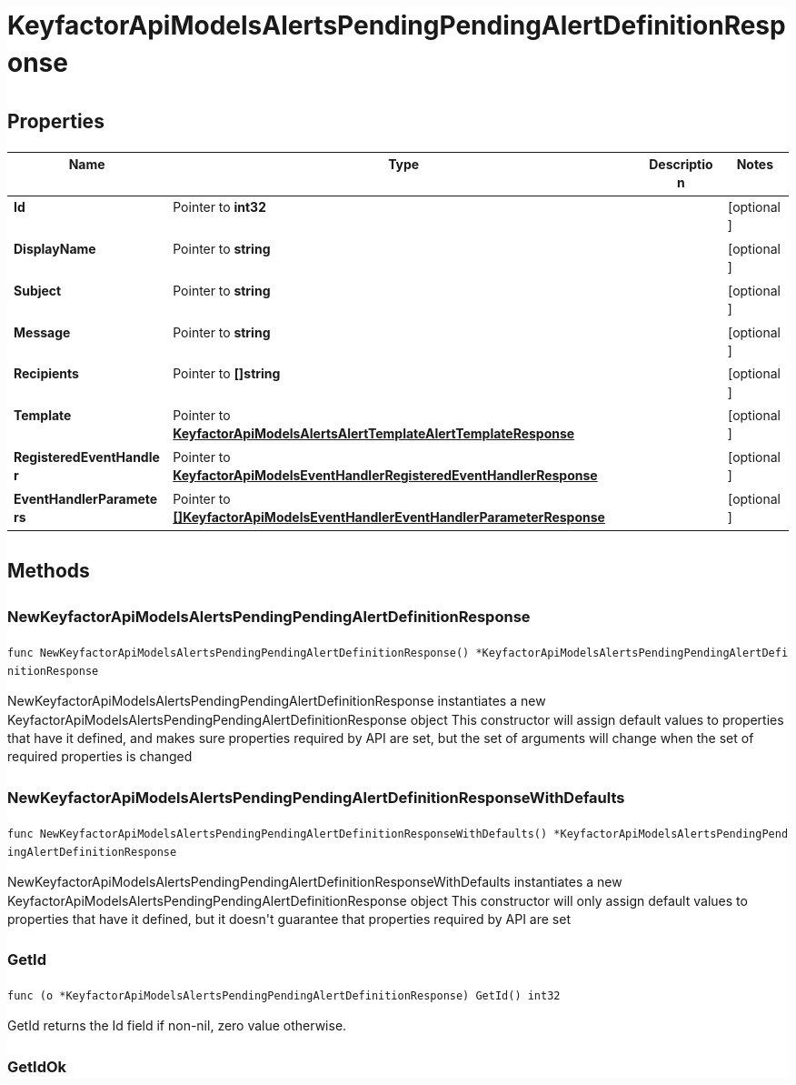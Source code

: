 # KeyfactorApiModelsAlertsPendingPendingAlertDefinitionResponse

## Properties

Name | Type | Description | Notes
------------ | ------------- | ------------- | -------------
**Id** | Pointer to **int32** |  | [optional] 
**DisplayName** | Pointer to **string** |  | [optional] 
**Subject** | Pointer to **string** |  | [optional] 
**Message** | Pointer to **string** |  | [optional] 
**Recipients** | Pointer to **[]string** |  | [optional] 
**Template** | Pointer to [**KeyfactorApiModelsAlertsAlertTemplateAlertTemplateResponse**](KeyfactorApiModelsAlertsAlertTemplateAlertTemplateResponse.md) |  | [optional] 
**RegisteredEventHandler** | Pointer to [**KeyfactorApiModelsEventHandlerRegisteredEventHandlerResponse**](KeyfactorApiModelsEventHandlerRegisteredEventHandlerResponse.md) |  | [optional] 
**EventHandlerParameters** | Pointer to [**[]KeyfactorApiModelsEventHandlerEventHandlerParameterResponse**](KeyfactorApiModelsEventHandlerEventHandlerParameterResponse.md) |  | [optional] 

## Methods

### NewKeyfactorApiModelsAlertsPendingPendingAlertDefinitionResponse

`func NewKeyfactorApiModelsAlertsPendingPendingAlertDefinitionResponse() *KeyfactorApiModelsAlertsPendingPendingAlertDefinitionResponse`

NewKeyfactorApiModelsAlertsPendingPendingAlertDefinitionResponse instantiates a new KeyfactorApiModelsAlertsPendingPendingAlertDefinitionResponse object
This constructor will assign default values to properties that have it defined,
and makes sure properties required by API are set, but the set of arguments
will change when the set of required properties is changed

### NewKeyfactorApiModelsAlertsPendingPendingAlertDefinitionResponseWithDefaults

`func NewKeyfactorApiModelsAlertsPendingPendingAlertDefinitionResponseWithDefaults() *KeyfactorApiModelsAlertsPendingPendingAlertDefinitionResponse`

NewKeyfactorApiModelsAlertsPendingPendingAlertDefinitionResponseWithDefaults instantiates a new KeyfactorApiModelsAlertsPendingPendingAlertDefinitionResponse object
This constructor will only assign default values to properties that have it defined,
but it doesn't guarantee that properties required by API are set

### GetId

`func (o *KeyfactorApiModelsAlertsPendingPendingAlertDefinitionResponse) GetId() int32`

GetId returns the Id field if non-nil, zero value otherwise.

### GetIdOk
